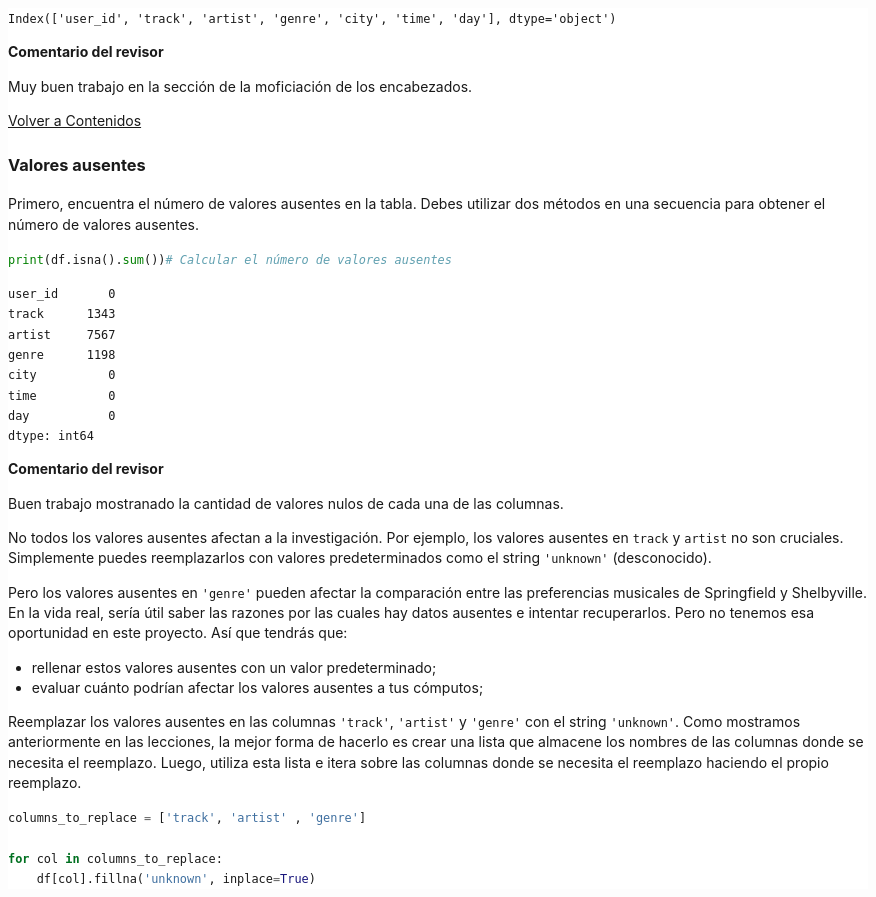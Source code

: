     Index(['user_id', 'track', 'artist', 'genre', 'city', 'time', 'day'], dtype='object')


<div class="alert alert-block alert-success">
<b>Comentario del revisor</b> <a class="tocSkip"></a>
    
Muy buen trabajo en la sección de la moficiación de los encabezados. </div>

[Volver a Contenidos](#back)

### Valores ausentes <a id='missing_values'></a>
 Primero, encuentra el número de valores ausentes en la tabla. Debes utilizar dos métodos en una secuencia para obtener el número de valores ausentes.


```python
print(df.isna().sum())# Calcular el número de valores ausentes

```

    user_id       0
    track      1343
    artist     7567
    genre      1198
    city          0
    time          0
    day           0
    dtype: int64


<div class="alert alert-block alert-success">
<b>Comentario del revisor</b> <a class="tocSkip"></a>
    
Buen trabajo mostranado la cantidad de valores nulos de cada una de las columnas.⁣</div>

No todos los valores ausentes afectan a la investigación. Por ejemplo, los valores ausentes en `track` y `artist` no son cruciales. Simplemente puedes reemplazarlos con valores predeterminados como el string `'unknown'` (desconocido).

Pero los valores ausentes en `'genre'` pueden afectar la comparación entre las preferencias musicales de Springfield y Shelbyville. En la vida real, sería útil saber las razones por las cuales hay datos ausentes e intentar recuperarlos. Pero no tenemos esa oportunidad en este proyecto. Así que tendrás que:
* rellenar estos valores ausentes con un valor predeterminado;
* evaluar cuánto podrían afectar los valores ausentes a tus cómputos;

Reemplazar los valores ausentes en las columnas `'track'`, `'artist'` y `'genre'` con el string `'unknown'`. Como mostramos anteriormente en las lecciones, la mejor forma de hacerlo es crear una lista que almacene los nombres de las columnas donde se necesita el reemplazo. Luego, utiliza esta lista e itera sobre las columnas donde se necesita el reemplazo haciendo el propio reemplazo.


```python
columns_to_replace = ['track', 'artist' , 'genre']

for col in columns_to_replace:
    df[col].fillna('unknown', inplace=True)

```
